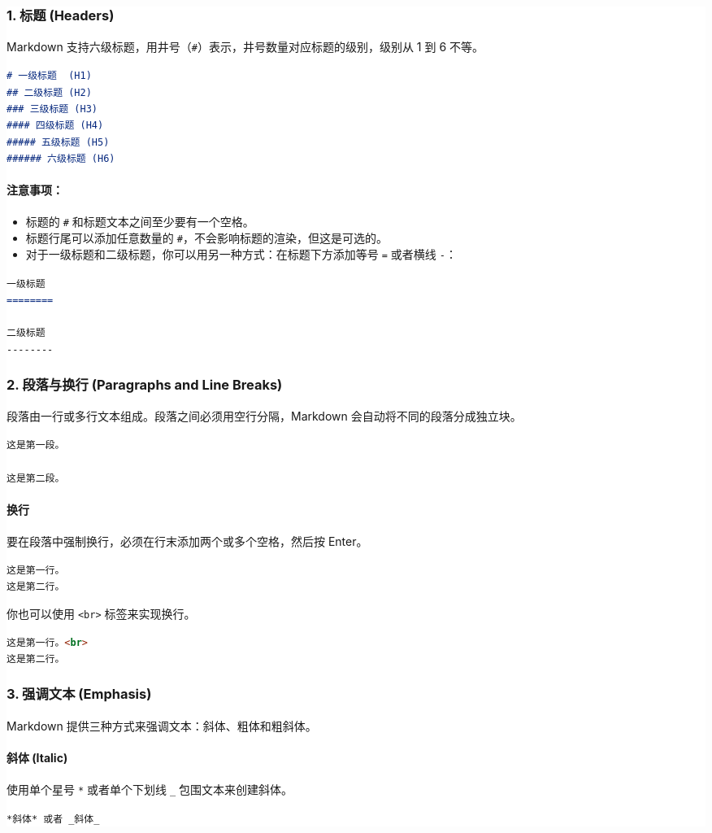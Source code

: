 ### 1. 标题 (Headers)

Markdown 支持六级标题，用井号（`#`）表示，井号数量对应标题的级别，级别从 1 到 6 不等。

```markdown
# 一级标题  (H1)
## 二级标题 (H2)
### 三级标题 (H3)
#### 四级标题 (H4)
##### 五级标题 (H5)
###### 六级标题 (H6)
```

#### 注意事项：
- 标题的 `#` 和标题文本之间至少要有一个空格。
- 标题行尾可以添加任意数量的 `#`，不会影响标题的渲染，但这是可选的。
- 对于一级标题和二级标题，你可以用另一种方式：在标题下方添加等号 `=` 或者横线 `-`：
```markdown
一级标题
========

二级标题
--------
```

### 2. 段落与换行 (Paragraphs and Line Breaks)

段落由一行或多行文本组成。段落之间必须用空行分隔，Markdown 会自动将不同的段落分成独立块。

```markdown
这是第一段。

这是第二段。
```

#### 换行
要在段落中强制换行，必须在行末添加两个或多个空格，然后按 Enter。
```markdown
这是第一行。  
这是第二行。
```
你也可以使用 `<br>` 标签来实现换行。
```markdown
这是第一行。<br>
这是第二行。
```

### 3. 强调文本 (Emphasis)

Markdown 提供三种方式来强调文本：斜体、粗体和粗斜体。

#### 斜体 (Italic)
使用单个星号 `*` 或者单个下划线 `_` 包围文本来创建斜体。
```markdown
*斜体* 或者 _斜体_
```
